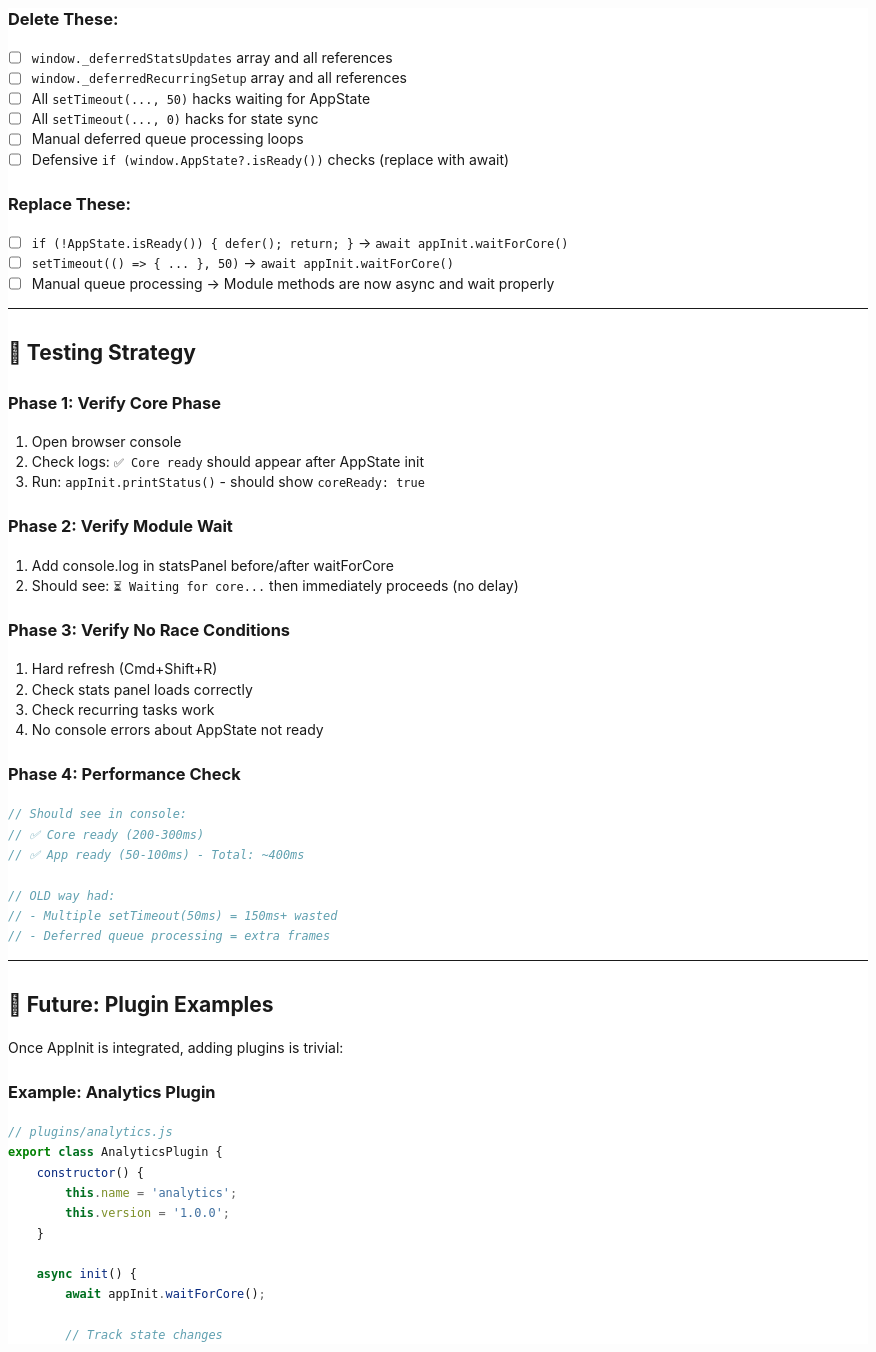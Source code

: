 ### **Delete These:**
- [ ] `window._deferredStatsUpdates` array and all references
- [ ] `window._deferredRecurringSetup` array and all references
- [ ] All `setTimeout(..., 50)` hacks waiting for AppState
- [ ] All `setTimeout(..., 0)` hacks for state sync
- [ ] Manual deferred queue processing loops
- [ ] Defensive `if (window.AppState?.isReady())` checks (replace with await)

### **Replace These:**
- [ ] `if (!AppState.isReady()) { defer(); return; }` → `await appInit.waitForCore()`
- [ ] `setTimeout(() => { ... }, 50)` → `await appInit.waitForCore()`
- [ ] Manual queue processing → Module methods are now async and wait properly

---

## 🧪 Testing Strategy

### **Phase 1: Verify Core Phase**
1. Open browser console
2. Check logs: `✅ Core ready` should appear after AppState init
3. Run: `appInit.printStatus()` - should show `coreReady: true`

### **Phase 2: Verify Module Wait**
1. Add console.log in statsPanel before/after waitForCore
2. Should see: `⏳ Waiting for core...` then immediately proceeds (no delay)

### **Phase 3: Verify No Race Conditions**
1. Hard refresh (Cmd+Shift+R)
2. Check stats panel loads correctly
3. Check recurring tasks work
4. No console errors about AppState not ready

### **Phase 4: Performance Check**
```javascript
// Should see in console:
// ✅ Core ready (200-300ms)
// ✅ App ready (50-100ms) - Total: ~400ms

// OLD way had:
// - Multiple setTimeout(50ms) = 150ms+ wasted
// - Deferred queue processing = extra frames
```

---

## 🔌 Future: Plugin Examples

Once AppInit is integrated, adding plugins is trivial:

### **Example: Analytics Plugin**
```javascript
// plugins/analytics.js
export class AnalyticsPlugin {
    constructor() {
        this.name = 'analytics';
        this.version = '1.0.0';
    }

    async init() {
        await appInit.waitForCore();

        // Track state changes
```